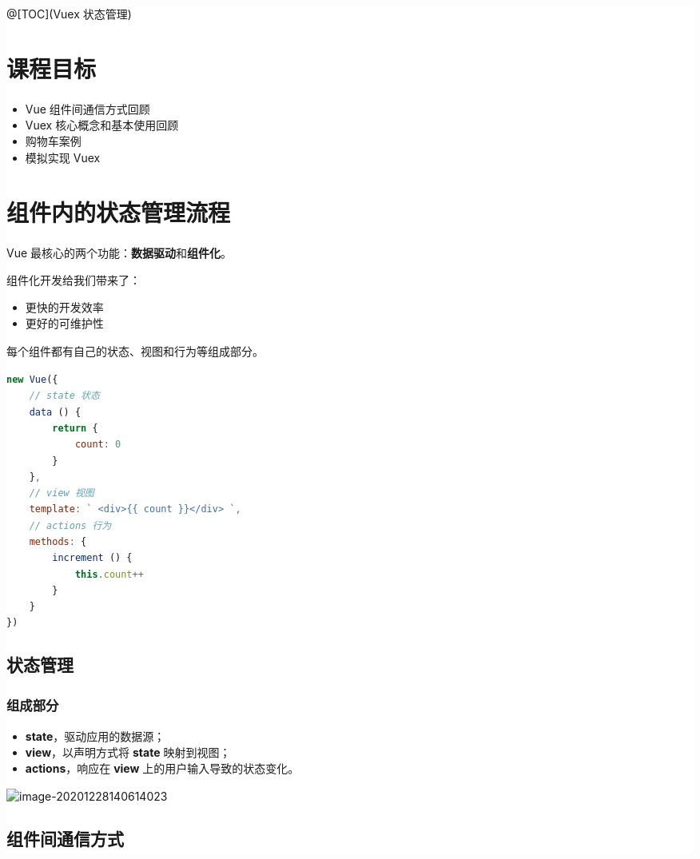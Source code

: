 @[TOC](Vuex 状态管理)

# 课程目标

* Vue 组件间通信方式回顾
* Vuex 核心概念和基本使用回顾
* 购物车案例
* 模拟实现 Vuex

# 组件内的状态管理流程

Vue 最核心的两个功能：**数据驱动**和**组件化**。

组件化开发给我们带来了：

* 更快的开发效率
* 更好的可维护性

每个组件都有自己的状态、视图和行为等组成部分。

```js
new Vue({ 
    // state 状态
    data () { 
        return { 
            count: 0 
        } 
    },
    // view 视图
    template: ` <div>{{ count }}</div> `,
    // actions 行为
    methods: { 
        increment () { 
            this.count++ 
        } 
    } 
})
```

## 状态管理

### 组成部分

* **state**，驱动应用的数据源；
* **view**，以声明方式将 **state** 映射到视图；
* **actions**，响应在 **view** 上的用户输入导致的状态变化。

![image-20201228140614023](C:\Users\li_sh\AppData\Roaming\Typora\typora-user-images\image-20201228140614023.png#pic_center)

## 组件间通信方式
